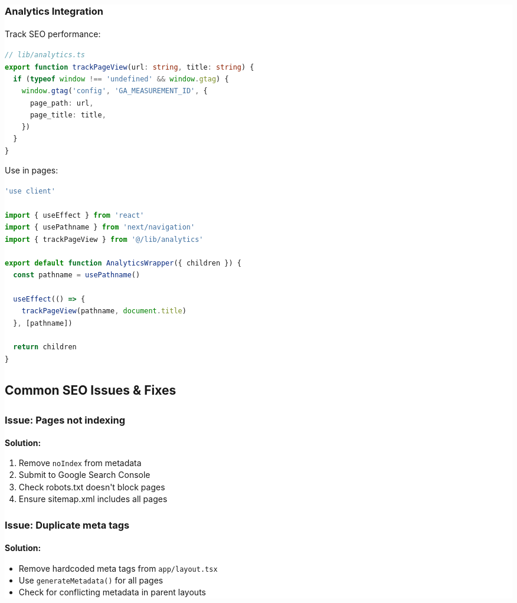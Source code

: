 ### Analytics Integration

Track SEO performance:

```typescript
// lib/analytics.ts
export function trackPageView(url: string, title: string) {
  if (typeof window !== 'undefined' && window.gtag) {
    window.gtag('config', 'GA_MEASUREMENT_ID', {
      page_path: url,
      page_title: title,
    })
  }
}
```

Use in pages:

```typescript
'use client'

import { useEffect } from 'react'
import { usePathname } from 'next/navigation'
import { trackPageView } from '@/lib/analytics'

export default function AnalyticsWrapper({ children }) {
  const pathname = usePathname()

  useEffect(() => {
    trackPageView(pathname, document.title)
  }, [pathname])

  return children
}
```

## Common SEO Issues & Fixes

### Issue: Pages not indexing

**Solution:**
1. Remove `noIndex` from metadata
2. Submit to Google Search Console
3. Check robots.txt doesn't block pages
4. Ensure sitemap.xml includes all pages

### Issue: Duplicate meta tags

**Solution:**
- Remove hardcoded meta tags from `app/layout.tsx`
- Use `generateMetadata()` for all pages
- Check for conflicting metadata in parent layouts
